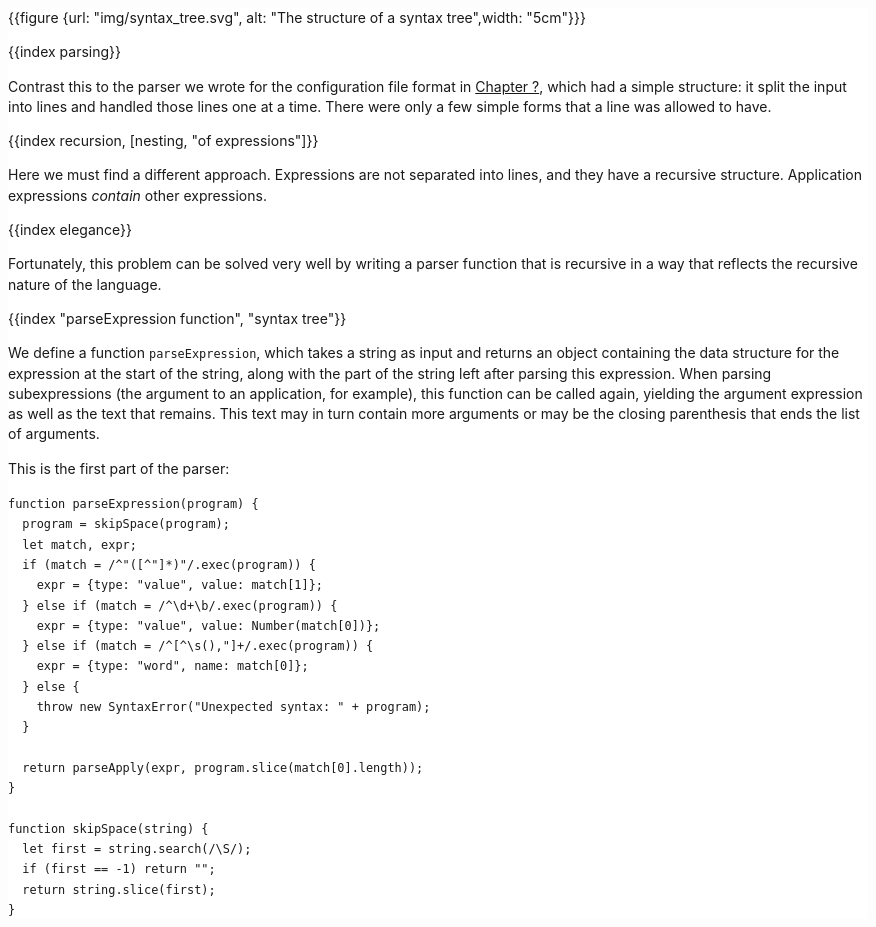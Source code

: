 {{figure {url: "img/syntax_tree.svg", alt: "The structure of a syntax tree",width: "5cm"}}}

{{index parsing}}

Contrast this to the parser we wrote for the configuration file format
in [Chapter ?](regexp#ini), which had a simple structure: it split the
input into lines and handled those lines one at a time. There were
only a few simple forms that a line was allowed to have.

{{index recursion, [nesting, "of expressions"]}}

Here we must find a different approach. Expressions are not separated
into lines, and they have a recursive structure. Application
expressions _contain_ other expressions.

{{index elegance}}

Fortunately, this problem can be solved very well by writing a parser
function that is recursive in a way that reflects the recursive nature
of the language.

{{index "parseExpression function", "syntax tree"}}

We define a function `parseExpression`, which takes a string as input
and returns an object containing the data structure for the expression
at the start of the string, along with the part of the string left
after parsing this expression. When parsing subexpressions (the
argument to an application, for example), this function can be called
again, yielding the argument expression as well as the text that
remains. This text may in turn contain more arguments or may be the
closing parenthesis that ends the list of arguments.

This is the first part of the parser:

```{includeCode: true}
function parseExpression(program) {
  program = skipSpace(program);
  let match, expr;
  if (match = /^"([^"]*)"/.exec(program)) {
    expr = {type: "value", value: match[1]};
  } else if (match = /^\d+\b/.exec(program)) {
    expr = {type: "value", value: Number(match[0])};
  } else if (match = /^[^\s(),"]+/.exec(program)) {
    expr = {type: "word", name: match[0]};
  } else {
    throw new SyntaxError("Unexpected syntax: " + program);
  }

  return parseApply(expr, program.slice(match[0].length));
}

function skipSpace(string) {
  let first = string.search(/\S/);
  if (first == -1) return "";
  return string.slice(first);
}
```
